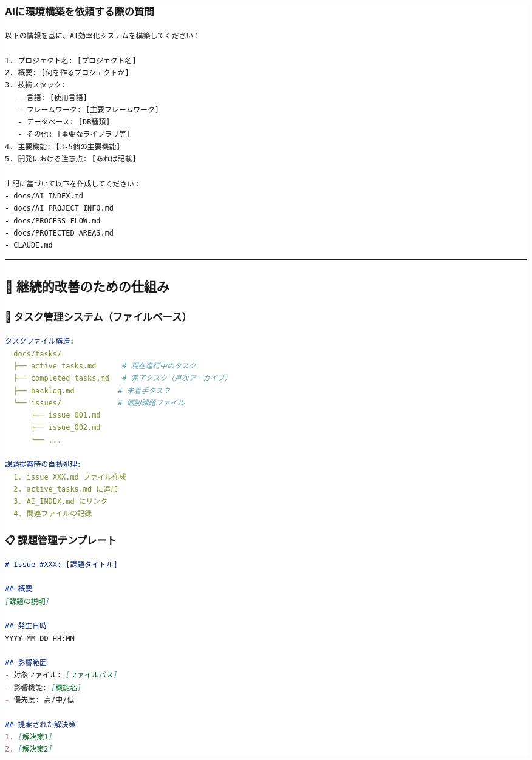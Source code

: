 ### AIに環境構築を依頼する際の質問
```
以下の情報を基に、AI効率化システムを構築してください：

1. プロジェクト名: [プロジェクト名]
2. 概要: [何を作るプロジェクトか]
3. 技術スタック:
   - 言語: [使用言語]
   - フレームワーク: [主要フレームワーク]
   - データベース: [DB種類]
   - その他: [重要なライブラリ等]
4. 主要機能: [3-5個の主要機能]
5. 開発における注意点: [あれば記載]

上記に基づいて以下を作成してください：
- docs/AI_INDEX.md
- docs/AI_PROJECT_INFO.md
- docs/PROCESS_FLOW.md
- docs/PROTECTED_AREAS.md
- CLAUDE.md
```

---

## 🔄 継続的改善のための仕組み

### 📁 タスク管理システム（ファイルベース）
```yaml
タスクファイル構造:
  docs/tasks/
  ├── active_tasks.md      # 現在進行中のタスク
  ├── completed_tasks.md   # 完了タスク（月次アーカイブ）
  ├── backlog.md          # 未着手タスク
  └── issues/             # 個別課題ファイル
      ├── issue_001.md
      ├── issue_002.md
      └── ...

課題提案時の自動処理:
  1. issue_XXX.md ファイル作成
  2. active_tasks.md に追加
  3. AI_INDEX.md にリンク
  4. 関連ファイルの記録
```

### 📋 課題管理テンプレート
```markdown
# Issue #XXX: [課題タイトル]

## 概要
[課題の説明]

## 発生日時
YYYY-MM-DD HH:MM

## 影響範囲
- 対象ファイル: [ファイルパス]
- 影響機能: [機能名]
- 優先度: 高/中/低

## 提案された解決策
1. [解決案1]
2. [解決案2]
```